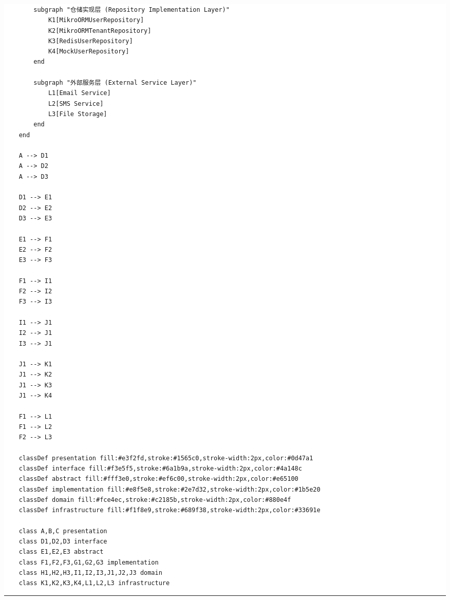 ```mermaid
        subgraph "仓储实现层 (Repository Implementation Layer)"
            K1[MikroORMUserRepository]
            K2[MikroORMTenantRepository]
            K3[RedisUserRepository]
            K4[MockUserRepository]
        end
        
        subgraph "外部服务层 (External Service Layer)"
            L1[Email Service]
            L2[SMS Service]
            L3[File Storage]
        end
    end
    
    A --> D1
    A --> D2
    A --> D3
    
    D1 --> E1
    D2 --> E2
    D3 --> E3
    
    E1 --> F1
    E2 --> F2
    E3 --> F3
    
    F1 --> I1
    F2 --> I2
    F3 --> I3
    
    I1 --> J1
    I2 --> J1
    I3 --> J1
    
    J1 --> K1
    J1 --> K2
    J1 --> K3
    J1 --> K4
    
    F1 --> L1
    F1 --> L2
    F2 --> L3
    
    classDef presentation fill:#e3f2fd,stroke:#1565c0,stroke-width:2px,color:#0d47a1
    classDef interface fill:#f3e5f5,stroke:#6a1b9a,stroke-width:2px,color:#4a148c
    classDef abstract fill:#fff3e0,stroke:#ef6c00,stroke-width:2px,color:#e65100
    classDef implementation fill:#e8f5e8,stroke:#2e7d32,stroke-width:2px,color:#1b5e20
    classDef domain fill:#fce4ec,stroke:#c2185b,stroke-width:2px,color:#880e4f
    classDef infrastructure fill:#f1f8e9,stroke:#689f38,stroke-width:2px,color:#33691e
    
    class A,B,C presentation
    class D1,D2,D3 interface
    class E1,E2,E3 abstract
    class F1,F2,F3,G1,G2,G3 implementation
    class H1,H2,H3,I1,I2,I3,J1,J2,J3 domain
    class K1,K2,K3,K4,L1,L2,L3 infrastructure
```

---